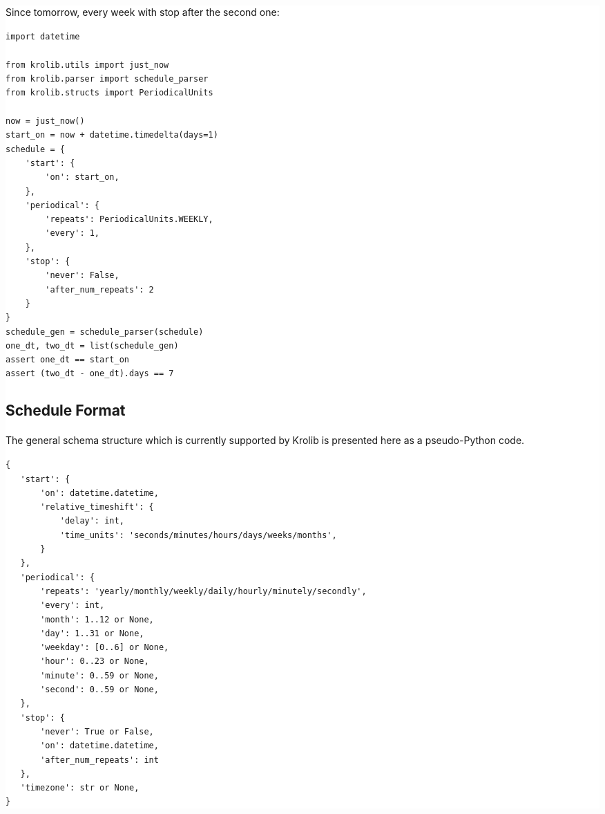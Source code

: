 Since tomorrow, every week with stop after the second one:

``` {.sourceCode .python}
import datetime

from krolib.utils import just_now
from krolib.parser import schedule_parser
from krolib.structs import PeriodicalUnits

now = just_now()
start_on = now + datetime.timedelta(days=1)
schedule = {
    'start': {
        'on': start_on,
    },
    'periodical': {
        'repeats': PeriodicalUnits.WEEKLY,
        'every': 1,
    },
    'stop': {
        'never': False,
        'after_num_repeats': 2
    }
}
schedule_gen = schedule_parser(schedule)
one_dt, two_dt = list(schedule_gen)
assert one_dt == start_on
assert (two_dt - one_dt).days == 7
```

Schedule Format
---------------
The general schema structure which is currently supported by Krolib is
presented here as a pseudo-Python code.

``` {.sourceCode .python}
{
   'start': {
       'on': datetime.datetime,
       'relative_timeshift': {
           'delay': int,
           'time_units': 'seconds/minutes/hours/days/weeks/months',
       }
   },
   'periodical': {
       'repeats': 'yearly/monthly/weekly/daily/hourly/minutely/secondly',
       'every': int,
       'month': 1..12 or None,
       'day': 1..31 or None,
       'weekday': [0..6] or None,
       'hour': 0..23 or None,
       'minute': 0..59 or None,
       'second': 0..59 or None,
   },
   'stop': {
       'never': True or False,
       'on': datetime.datetime,
       'after_num_repeats': int
   },
   'timezone': str or None,
}
```
